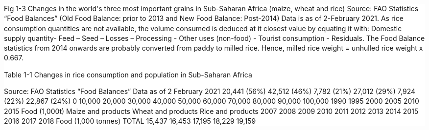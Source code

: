 Fig 1-3 Changes in the world's three most important grains
in Sub-Saharan Africa (maize, wheat and rice)
Source: FAO Statistics “Food Balances” (Old Food Balance: prior to 2013 and New Food Balance: Post-2014)
Data is as of 2-February 2021. As rice consumption quantities are not available, the volume consumed is deduced at it closest
value by equating it with: Domestic supply quantity- Feed – Seed – Losses – Processing - Other uses (non-food) - Tourist
consumption - Residuals. The Food Balance statistics from 2014 onwards are probably converted from paddy to milled rice.
Hence, milled rice weight = unhulled rice weight x 0.667.

Table 1-1 Changes in rice consumption and population in Sub-Saharan Africa

Source: FAO Statistics “Food Balances” Data as of 2 February 2021
20,441 (56%)
42,512
(46%)
7,782 (21%)
27,012
(29%)
7,924 (22%)
22,867
(24%)
0
10,000
20,000
30,000
40,000
50,000
60,000
70,000
80,000
90,000
100,000
1990
1995
2000
2005
2010
2015
Food (1,000t)
Maize and products
Wheat and products
Rice and products
2007
2008
2009
2010
2011
2012
2013
2014
2015
2016
2017
2018
Food (1,000 tonnes)
TOTAL
15,437
16,453
17,195
18,229
19,159